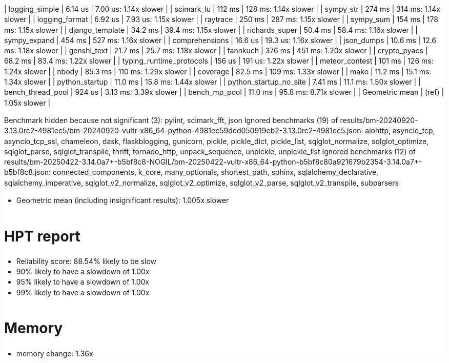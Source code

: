 | logging_simple             | 6.14 us                                                                | 7.00 us: 1.14x slower                                                  |
| scimark_lu                 | 112 ms                                                                 | 128 ms: 1.14x slower                                                   |
| sympy_str                  | 274 ms                                                                 | 314 ms: 1.14x slower                                                   |
| logging_format             | 6.92 us                                                                | 7.93 us: 1.15x slower                                                  |
| raytrace                   | 250 ms                                                                 | 287 ms: 1.15x slower                                                   |
| sympy_sum                  | 154 ms                                                                 | 178 ms: 1.15x slower                                                   |
| django_template            | 34.2 ms                                                                | 39.4 ms: 1.15x slower                                                  |
| richards_super             | 50.4 ms                                                                | 58.4 ms: 1.16x slower                                                  |
| sympy_expand               | 454 ms                                                                 | 527 ms: 1.16x slower                                                   |
| comprehensions             | 16.6 us                                                                | 19.3 us: 1.16x slower                                                  |
| json_dumps                 | 10.6 ms                                                                | 12.6 ms: 1.18x slower                                                  |
| genshi_text                | 21.7 ms                                                                | 25.7 ms: 1.18x slower                                                  |
| fannkuch                   | 376 ms                                                                 | 451 ms: 1.20x slower                                                   |
| crypto_pyaes               | 68.2 ms                                                                | 83.4 ms: 1.22x slower                                                  |
| typing_runtime_protocols   | 156 us                                                                 | 191 us: 1.22x slower                                                   |
| meteor_contest             | 101 ms                                                                 | 126 ms: 1.24x slower                                                   |
| nbody                      | 85.3 ms                                                                | 110 ms: 1.29x slower                                                   |
| coverage                   | 82.5 ms                                                                | 109 ms: 1.33x slower                                                   |
| mako                       | 11.2 ms                                                                | 15.1 ms: 1.34x slower                                                  |
| python_startup             | 11.0 ms                                                                | 15.8 ms: 1.44x slower                                                  |
| python_startup_no_site     | 7.41 ms                                                                | 11.1 ms: 1.50x slower                                                  |
| bench_thread_pool          | 924 us                                                                 | 3.13 ms: 3.39x slower                                                  |
| bench_mp_pool              | 11.0 ms                                                                | 95.8 ms: 8.71x slower                                                  |
| Geometric mean             | (ref)                                                                  | 1.05x slower                                                           |

Benchmark hidden because not significant (3): pylint, scimark_fft, json
Ignored benchmarks (19) of results/bm-20240920-3.13.0rc2-4981ec5/bm-20240920-vultr-x86_64-python-4981ec59ded050919eb2-3.13.0rc2-4981ec5.json: aiohttp, asyncio_tcp, asyncio_tcp_ssl, chameleon, dask, flaskblogging, gunicorn, pickle, pickle_dict, pickle_list, sqlglot_normalize, sqlglot_optimize, sqlglot_parse, sqlglot_transpile, thrift, tornado_http, unpack_sequence, unpickle, unpickle_list
Ignored benchmarks (12) of results/bm-20250422-3.14.0a7+-b5bf8c8-NOGIL/bm-20250422-vultr-x86_64-python-b5bf8c80a921679b2354-3.14.0a7+-b5bf8c8.json: connected_components, k_core, many_optionals, shortest_path, sphinx, sqlalchemy_declarative, sqlalchemy_imperative, sqlglot_v2_normalize, sqlglot_v2_optimize, sqlglot_v2_parse, sqlglot_v2_transpile, subparsers

- Geometric mean (including insignificant results): 1.005x slower

# HPT report

- Reliability score: 88.54% likely to be slow
- 90% likely to have a slowdown of 1.00x
- 95% likely to have a slowdown of 1.00x
- 99% likely to have a slowdown of 1.00x

# Memory
- memory change: 1.36x